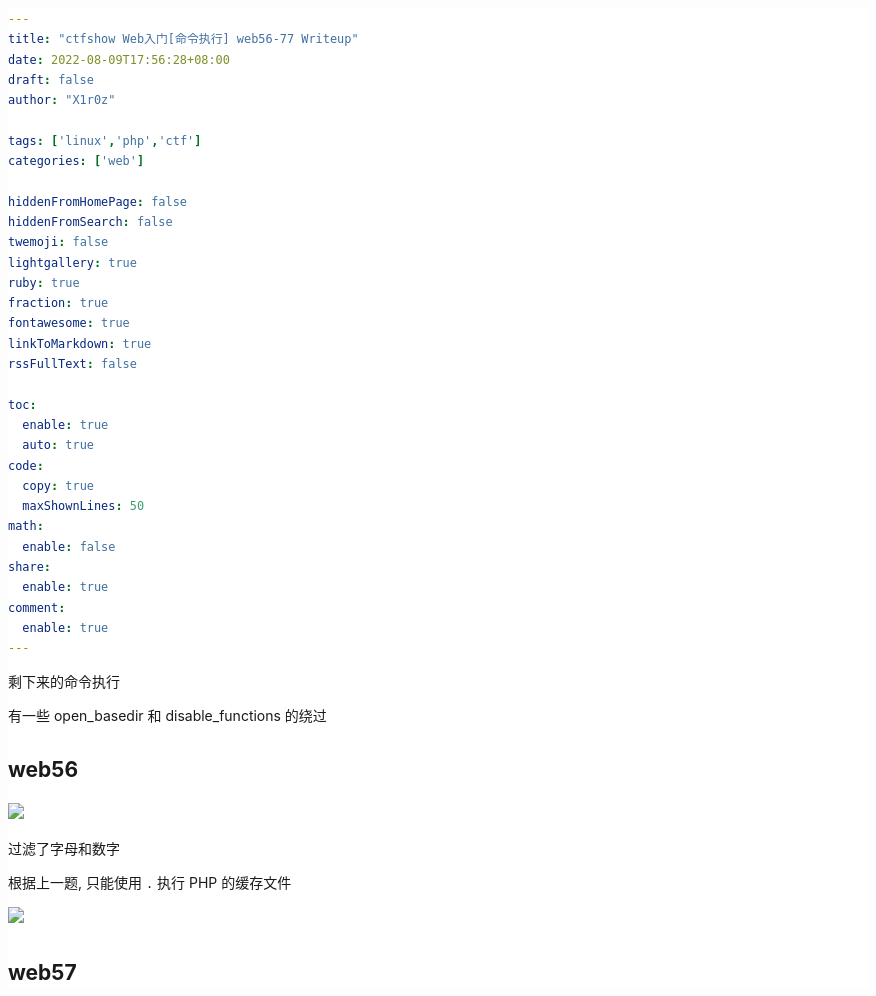 ```yaml
---
title: "ctfshow Web入门[命令执行] web56-77 Writeup"
date: 2022-08-09T17:56:28+08:00
draft: false
author: "X1r0z"

tags: ['linux','php','ctf']
categories: ['web']

hiddenFromHomePage: false
hiddenFromSearch: false
twemoji: false
lightgallery: true
ruby: true
fraction: true
fontawesome: true
linkToMarkdown: true
rssFullText: false

toc:
  enable: true
  auto: true
code:
  copy: true
  maxShownLines: 50
math:
  enable: false
share:
  enable: true
comment:
  enable: true
---
```



剩下来的命令执行

有一些 open_basedir 和 disable_functions 的绕过



## web56

![](https://exp10it-1252109039.cos.ap-shanghai.myqcloud.com/img/202208091054225.png)

过滤了字母和数字

根据上一题, 只能使用 `.` 执行 PHP 的缓存文件

![](https://exp10it-1252109039.cos.ap-shanghai.myqcloud.com/img/202208091057063.png)

## web57
